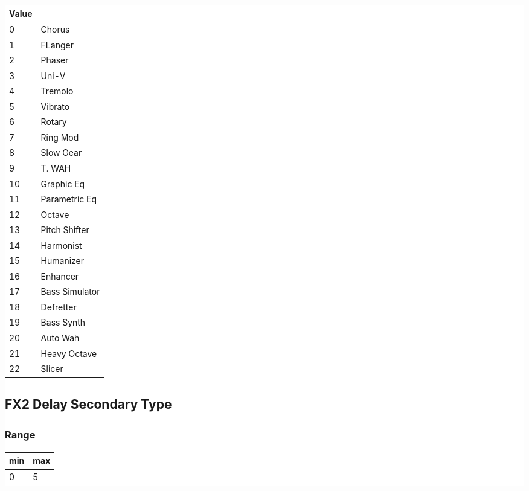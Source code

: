 | Value |                |
| ----- | -------------- |
| 0     | Chorus         |
| 1     | FLanger        |
| 2     | Phaser         |
| 3     | Uni-V          |
| 4     | Tremolo        |
| 5     | Vibrato        |
| 6     | Rotary         |
| 7     | Ring Mod       |
| 8     | Slow Gear      |
| 9     | T. WAH         |
| 10    | Graphic Eq     |
| 11    | Parametric Eq  |
| 12    | Octave         |
| 13    | Pitch Shifter  |
| 14    | Harmonist      |
| 15    | Humanizer      |
| 16    | Enhancer       |
| 17    | Bass Simulator |
| 18    | Defretter      |
| 19    | Bass Synth     |
| 20    | Auto Wah       |
| 21    | Heavy Octave   |
| 22    | Slicer         |

## FX2 Delay Secondary Type

### Range

| min | max |
| --- | --- |
| 0   | 5   |
